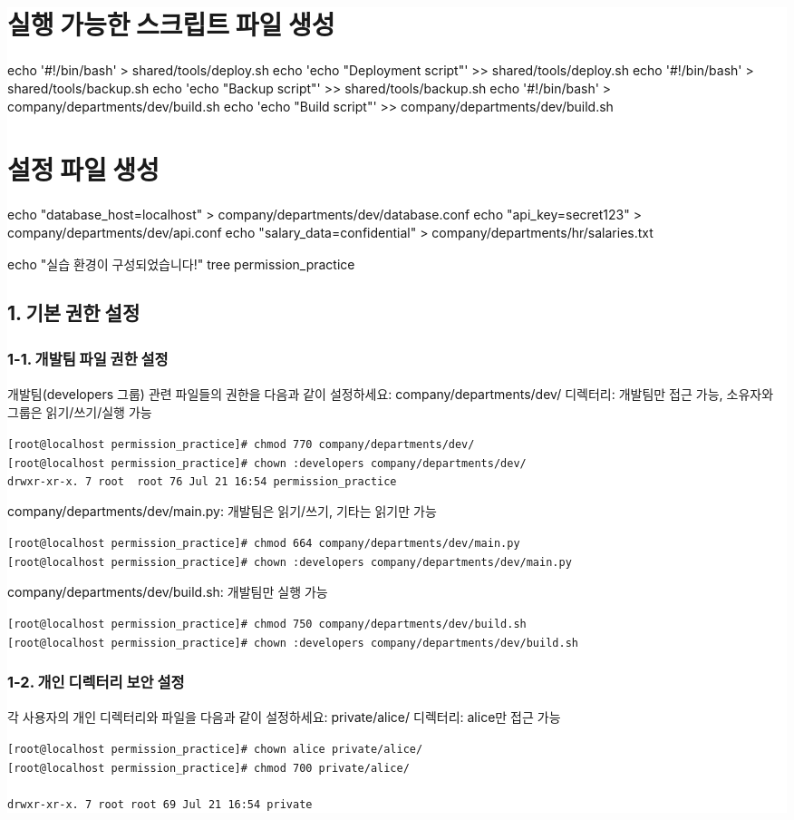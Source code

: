
# 실행 가능한 스크립트 파일 생성
echo '#!/bin/bash' > shared/tools/deploy.sh
echo 'echo "Deployment script"' >> shared/tools/deploy.sh
echo '#!/bin/bash' > shared/tools/backup.sh
echo 'echo "Backup script"' >> shared/tools/backup.sh
echo '#!/bin/bash' > company/departments/dev/build.sh
echo 'echo "Build script"' >> company/departments/dev/build.sh


# 설정 파일 생성
echo "database_host=localhost" > company/departments/dev/database.conf
echo "api_key=secret123" > company/departments/dev/api.conf
echo "salary_data=confidential" > company/departments/hr/salaries.txt


echo "실습 환경이 구성되었습니다!"
tree permission_practice


## 1. 기본 권한 설정
### 1-1. 개발팀 파일 권한 설정
개발팀(developers 그룹) 관련 파일들의 권한을 다음과 같이 설정하세요:
company/departments/dev/ 디렉터리: 개발팀만 접근 가능, 소유자와 그룹은 읽기/쓰기/실행 가능
```shell
[root@localhost permission_practice]# chmod 770 company/departments/dev/
[root@localhost permission_practice]# chown :developers company/departments/dev/
drwxr-xr-x. 7 root  root 76 Jul 21 16:54 permission_practice
```
company/departments/dev/main.py: 개발팀은 읽기/쓰기, 기타는 읽기만 가능
```shell
[root@localhost permission_practice]# chmod 664 company/departments/dev/main.py
[root@localhost permission_practice]# chown :developers company/departments/dev/main.py
```

company/departments/dev/build.sh: 개발팀만 실행 가능

```shell
[root@localhost permission_practice]# chmod 750 company/departments/dev/build.sh
[root@localhost permission_practice]# chown :developers company/departments/dev/build.sh
```

### 1-2. 개인 디렉터리 보안 설정
각 사용자의 개인 디렉터리와 파일을 다음과 같이 설정하세요:
private/alice/ 디렉터리: alice만 접근 가능
```
[root@localhost permission_practice]# chown alice private/alice/
[root@localhost permission_practice]# chmod 700 private/alice/

drwxr-xr-x. 7 root root 69 Jul 21 16:54 private

```
